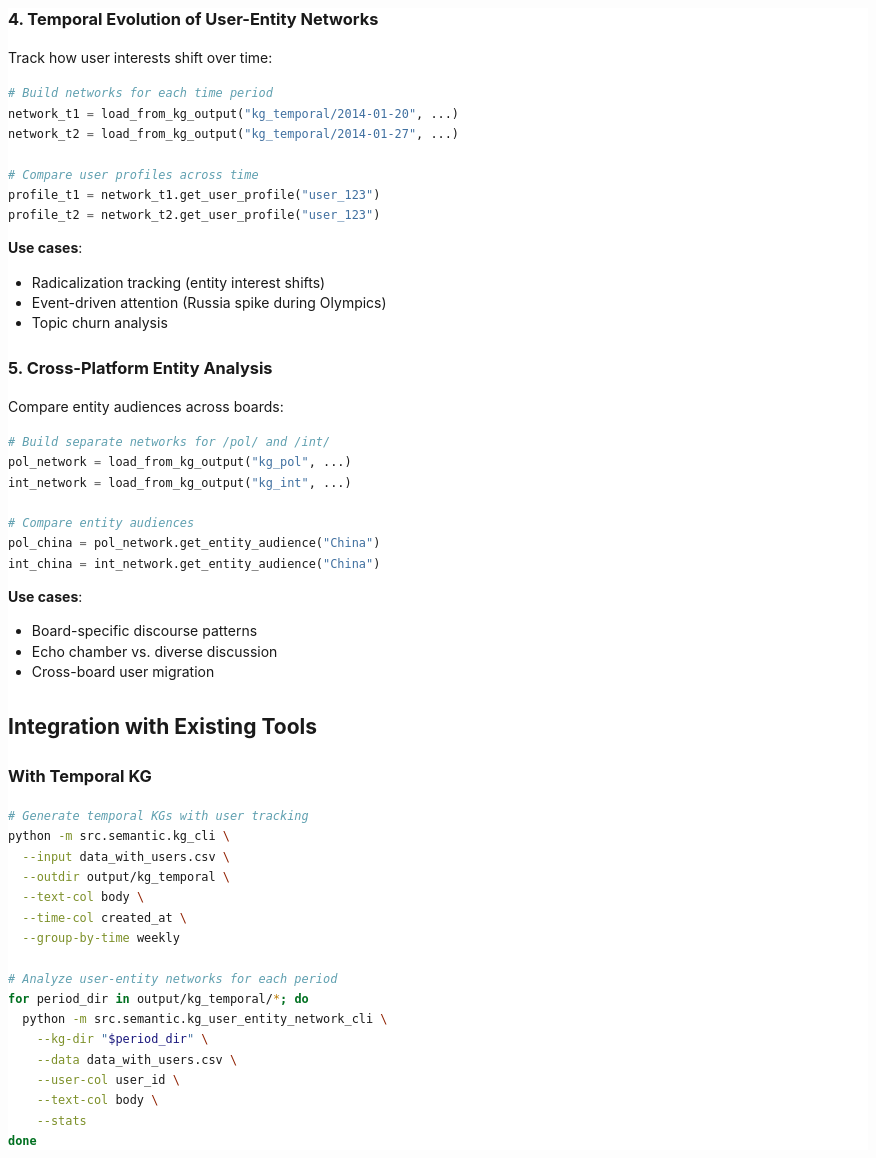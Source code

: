 ### 4. **Temporal Evolution of User-Entity Networks**
Track how user interests shift over time:
```python
# Build networks for each time period
network_t1 = load_from_kg_output("kg_temporal/2014-01-20", ...)
network_t2 = load_from_kg_output("kg_temporal/2014-01-27", ...)

# Compare user profiles across time
profile_t1 = network_t1.get_user_profile("user_123")
profile_t2 = network_t2.get_user_profile("user_123")
```

**Use cases**:
- Radicalization tracking (entity interest shifts)
- Event-driven attention (Russia spike during Olympics)
- Topic churn analysis

### 5. **Cross-Platform Entity Analysis**
Compare entity audiences across boards:
```python
# Build separate networks for /pol/ and /int/
pol_network = load_from_kg_output("kg_pol", ...)
int_network = load_from_kg_output("kg_int", ...)

# Compare entity audiences
pol_china = pol_network.get_entity_audience("China")
int_china = int_network.get_entity_audience("China")
```

**Use cases**:
- Board-specific discourse patterns
- Echo chamber vs. diverse discussion
- Cross-board user migration

## Integration with Existing Tools

### With Temporal KG
```bash
# Generate temporal KGs with user tracking
python -m src.semantic.kg_cli \
  --input data_with_users.csv \
  --outdir output/kg_temporal \
  --text-col body \
  --time-col created_at \
  --group-by-time weekly

# Analyze user-entity networks for each period
for period_dir in output/kg_temporal/*; do
  python -m src.semantic.kg_user_entity_network_cli \
    --kg-dir "$period_dir" \
    --data data_with_users.csv \
    --user-col user_id \
    --text-col body \
    --stats
done
```

